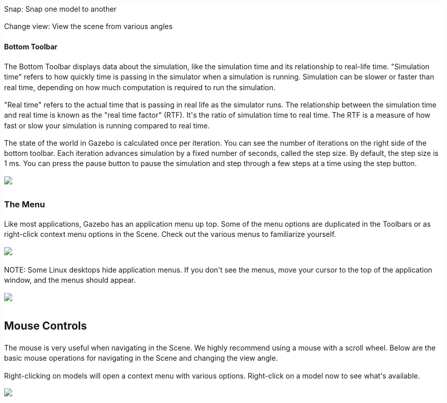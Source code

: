 Snap: Snap one model to another

Change view: View the scene from various angles


#### Bottom Toolbar

The Bottom Toolbar displays data about the simulation, like the simulation time
and its relationship to real-life time. "Simulation time" refers to how quickly
time is passing in the simulator when a simulation is running.  Simulation can
be slower or faster than real time, depending on how much computation is
required to run the simulation. 

"Real time" refers to the actual time that is passing in real life as the
simulator runs. The relationship between the simulation time and real time is
known as the "real time factor" (RTF). It's the ratio of simulation time to real
time. The RTF is a measure of how fast or slow your simulation is running
compared to real time. 

The state of the world in Gazebo is calculated once per iteration. You can
see the number of iterations on the right side of the bottom toolbar. Each
iteration advances simulation by a fixed number of seconds, called the step
size. By default, the step size is 1 ms. You can press
the pause button to pause the simulation and step through a few steps at
a time using the step button.

![](https://github.com/osrf/gazebo_tutorials/raw/master/guided_b/files/ftu3-bottom-toolbar.png)

### The Menu 

Like most applications, Gazebo has an application menu up top. Some of the menu
options are duplicated in the Toolbars or as right-click context menu options
in the Scene. Check out the various menus to familiarize yourself. 

![](https://github.com/osrf/gazebo_tutorials/raw/master/guided_b/files/ftu3-menu-options.png)

NOTE: Some Linux desktops hide application menus. If you don't see the
menus, move your cursor to the top of the application window, and the menus
should appear. 

![](https://github.com/osrf/gazebo_tutorials/raw/master/guided_b/files/ftu3-gazebo-menu.png)

## Mouse Controls

The mouse is very useful when navigating in the Scene. We highly recommend
using a mouse with a scroll wheel.  Below are the basic mouse operations for
navigating in the Scene and changing the view angle.

Right-clicking on models will open a context menu with various options.
Right-click on a model now to see what's available. 


![](https://github.com/osrf/gazebo_tutorials/raw/master/guided_b/files/ftu3-mouse-controls.png)

